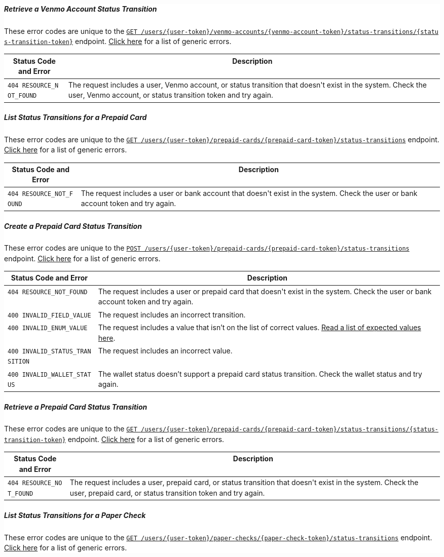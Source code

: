 ##### Retrieve a Venmo Account Status Transition

These error codes are unique to the [`GET /users/{user-token}/venmo-accounts/{venmo-account-token}/status-transitions/{status-transition-token}`](/content/api/v4/resources/status-transitions/venmo-accounts-retrieve) endpoint. [Click here](#generic) for a list of generic errors.

| Status Code and Error | Description |
| --- | --- |
| `404 RESOURCE_NOT_FOUND` | The request includes a user, Venmo account, or status transition that doesn't exist in the system. Check the user, Venmo account, or status transition token and try again. |


##### List Status Transitions for a Prepaid Card

These error codes are unique to the [`GET /users/{user-token}/prepaid-cards/{prepaid-card-token}/status-transitions`](/content/api/v4/resources/status-transitions/prepaid-cards-list) endpoint. [Click here](#generic) for a list of generic errors.

| Status Code and Error | Description |
| --- | --- |
| `404 RESOURCE_NOT_FOUND` | The request includes a user or bank account that doesn't exist in the system. Check the user or bank account token and try again. |

##### Create a Prepaid Card Status Transition

These error codes are unique to the [`POST /users/{user-token}/prepaid-cards/{prepaid-card-token}/status-transitions`](/content/api/v4/resources/status-transitions/prepaid-cards-create) endpoint. [Click here](#generic) for a list of generic errors.

| Status Code and Error | Description |
| --- | --- |
| `404 RESOURCE_NOT_FOUND` | The request includes a user or prepaid card that doesn't exist in the system. Check the user or bank account token and try again. |
| `400 INVALID_FIELD_VALUE` | The request includes an incorrect transition. |
| `400 INVALID_ENUM_VALUE` | The request includes a value that isn’t on the list of correct values. [Read a list of expected values here](/content/api/v4/resources/prepaid-cards/create). |
| `400 INVALID_STATUS_TRANSITION` | The request includes an incorrect value. |
| `400 INVALID_WALLET_STATUS` | The wallet status doesn’t support a prepaid card status transition. Check the wallet status and try again. |

##### Retrieve a Prepaid Card Status Transition

These error codes are unique to the [`GET /users/{user-token}/prepaid-cards/{prepaid-card-token}/status-transitions/{status-transition-token}`](/content/api/v4/resources/status-transitions/prepaid-cards-retrieve) endpoint. [Click here](#generic) for a list of generic errors.

| Status Code and Error | Description |
| --- | --- |
| `404 RESOURCE_NOT_FOUND` | The request includes a user, prepaid card, or status transition that doesn't exist in the system. Check the user, prepaid card, or status transition token and try again. |

##### List Status Transitions for a Paper Check

These error codes are unique to the [`GET /users/{user-token}/paper-checks/{paper-check-token}/status-transitions`](/content/api/v4/resources/status-transitions/paper-checks-list) endpoint. [Click here](#generic) for a list of generic errors.
